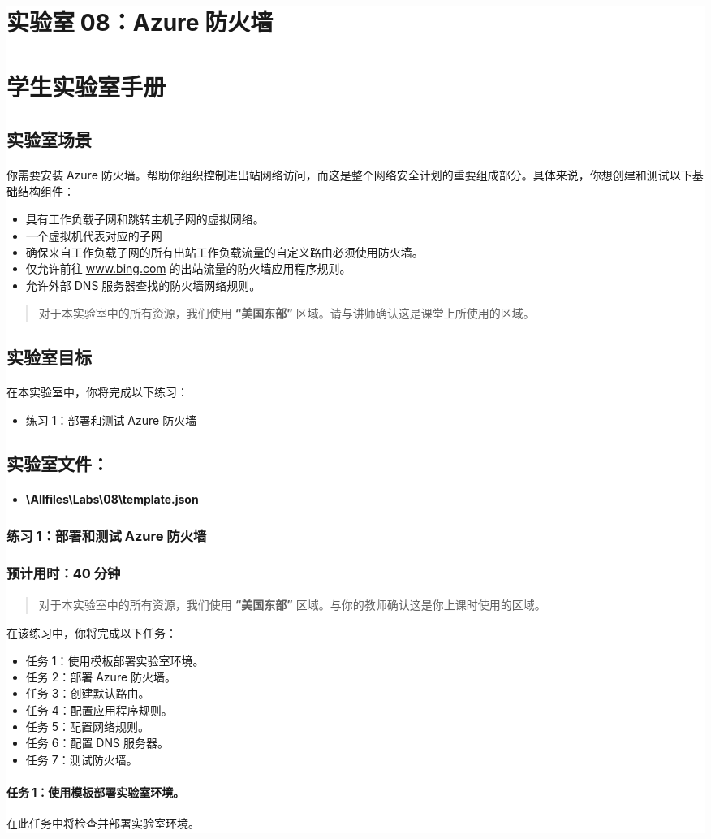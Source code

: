 ﻿---
lab:
    title: '08 - Azure 防火墙'
    module: '模块 02 - 实现平台保护'
---

# 实验室 08：Azure 防火墙
# 学生实验室手册

## 实验室场景

你需要安装 Azure 防火墙。帮助你组织控制进出站网络访问，而这是整个网络安全计划的重要组成部分。具体来说，你想创建和测试以下基础结构组件：

- 具有工作负载子网和跳转主机子网的虚拟网络。
- 一个虚拟机代表对应的子网 
- 确保来自工作负载子网的所有出站工作负载流量的自定义路由必须使用防火墙。
- 仅允许前往 www.bing.com 的出站流量的防火墙应用程序规则。 
- 允许外部 DNS 服务器查找的防火墙网络规则。

> 对于本实验室中的所有资源，我们使用 **“美国东部”** 区域。请与讲师确认这是课堂上所使用的区域。 

## 实验室目标

在本实验室中，你将完成以下练习：

- 练习 1：部署和测试 Azure 防火墙

## 实验室文件：

- **\\Allfiles\\Labs\\08\\template.json**

### 练习 1：部署和测试 Azure 防火墙

### 预计用时：40 分钟

> 对于本实验室中的所有资源，我们使用 **“美国东部”** 区域。与你的教师确认这是你上课时使用的区域。 

在该练习中，你将完成以下任务：

- 任务 1：使用模板部署实验室环境。 
- 任务 2：部署 Azure 防火墙。
- 任务 3：创建默认路由。
- 任务 4：配置应用程序规则。
- 任务 5：配置网络规则。 
- 任务 6：配置 DNS 服务器。
- 任务 7：测试防火墙。 

#### 任务 1：使用模板部署实验室环境。 

在此任务中将检查并部署实验室环境。 
